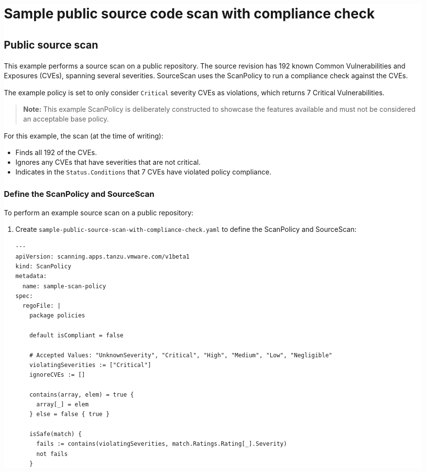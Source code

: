 # Sample public source code scan with compliance check

## <a id="public-source-scan"></a> Public source scan

This example performs a source scan on a public repository. The source revision has 192 known
Common Vulnerabilities and Exposures (CVEs), spanning several severities.
SourceScan uses the ScanPolicy to run a compliance check against the CVEs.

The example policy is set to only consider `Critical` severity CVEs as violations, which returns 7
Critical Vulnerabilities.

>**Note:** This example ScanPolicy is deliberately constructed to showcase the features available
>and must not be considered an acceptable base policy.

For this example, the scan (at the time of writing):

* Finds all 192 of the CVEs.
* Ignores any CVEs that have severities that are not critical.
* Indicates in the `Status.Conditions` that 7 CVEs have violated policy compliance.

### <a id="define-scanpolicy-srcscan"></a>Define the ScanPolicy and SourceScan

To perform an example source scan on a public repository:

1. Create `sample-public-source-scan-with-compliance-check.yaml` to define the ScanPolicy and
SourceScan:

    ```
    ---
    apiVersion: scanning.apps.tanzu.vmware.com/v1beta1
    kind: ScanPolicy
    metadata:
      name: sample-scan-policy
    spec:
      regoFile: |
        package policies

        default isCompliant = false

        # Accepted Values: "UnknownSeverity", "Critical", "High", "Medium", "Low", "Negligible"
        violatingSeverities := ["Critical"]
        ignoreCVEs := []

        contains(array, elem) = true {
          array[_] = elem
        } else = false { true }

        isSafe(match) {
          fails := contains(violatingSeverities, match.Ratings.Rating[_].Severity)
          not fails
        }
